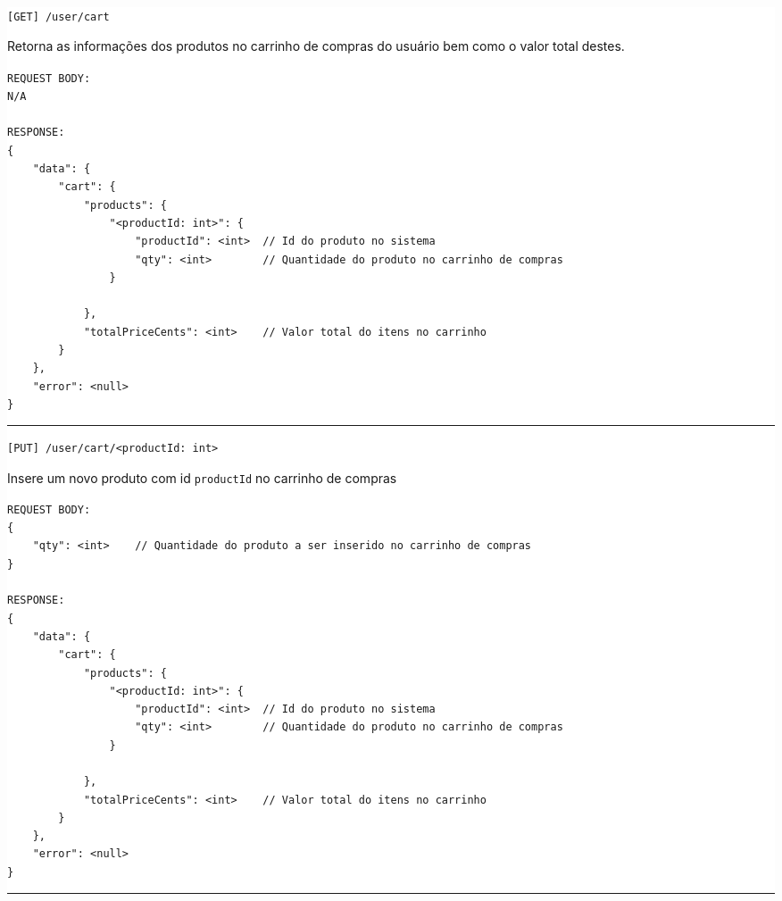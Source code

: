
`[GET] /user/cart`

Retorna as informações dos produtos no carrinho de compras do usuário bem como o valor total destes.

```
REQUEST BODY:
N/A

RESPONSE:
{
    "data": {
        "cart": {
            "products": {
                "<productId: int>": {
                    "productId": <int>  // Id do produto no sistema
                    "qty": <int>        // Quantidade do produto no carrinho de compras
                }

            },
            "totalPriceCents": <int>    // Valor total do itens no carrinho
        }
    },
    "error": <null>
}
```

---

`[PUT] /user/cart/<productId: int>`

Insere um novo produto com id `productId` no carrinho de compras

```
REQUEST BODY:
{
    "qty": <int>    // Quantidade do produto a ser inserido no carrinho de compras
}

RESPONSE:
{
    "data": {
        "cart": {
            "products": {
                "<productId: int>": {
                    "productId": <int>  // Id do produto no sistema
                    "qty": <int>        // Quantidade do produto no carrinho de compras
                }

            },
            "totalPriceCents": <int>    // Valor total do itens no carrinho
        }
    },
    "error": <null>
}
```

---